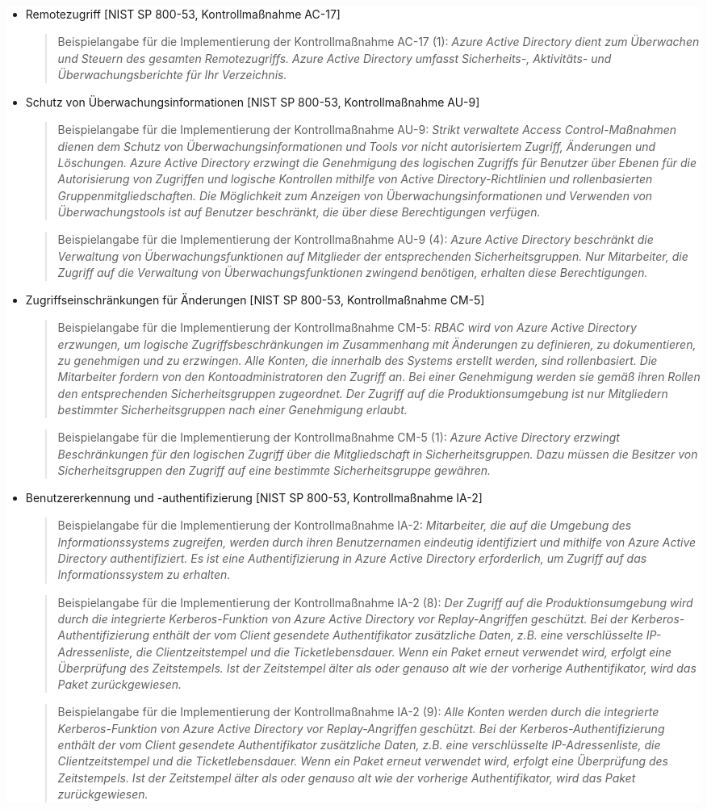 - Remotezugriff [NIST SP 800-53, Kontrollmaßnahme AC-17]

  > Beispielangabe für die Implementierung der Kontrollmaßnahme AC-17 (1): *Azure Active Directory dient zum Überwachen und Steuern des gesamten Remotezugriffs. Azure Active Directory umfasst Sicherheits-, Aktivitäts- und Überwachungsberichte für Ihr Verzeichnis.*

- Schutz von Überwachungsinformationen [NIST SP 800-53, Kontrollmaßnahme AU-9]

  > Beispielangabe für die Implementierung der Kontrollmaßnahme AU-9: *Strikt verwaltete Access Control-Maßnahmen dienen dem Schutz von Überwachungsinformationen und Tools vor nicht autorisiertem Zugriff, Änderungen und Löschungen. Azure Active Directory erzwingt die Genehmigung des logischen Zugriffs für Benutzer über Ebenen für die Autorisierung von Zugriffen und logische Kontrollen mithilfe von Active Directory-Richtlinien und rollenbasierten Gruppenmitgliedschaften. Die Möglichkeit zum Anzeigen von Überwachungsinformationen und Verwenden von Überwachungstools ist auf Benutzer beschränkt, die über diese Berechtigungen verfügen.*

  > Beispielangabe für die Implementierung der Kontrollmaßnahme AU-9 (4): *Azure Active Directory beschränkt die Verwaltung von Überwachungsfunktionen auf Mitglieder der entsprechenden Sicherheitsgruppen. Nur Mitarbeiter, die Zugriff auf die Verwaltung von Überwachungsfunktionen zwingend benötigen, erhalten diese Berechtigungen.*

- Zugriffseinschränkungen für Änderungen [NIST SP 800-53, Kontrollmaßnahme CM-5]

  > Beispielangabe für die Implementierung der Kontrollmaßnahme CM-5: *RBAC wird von Azure Active Directory erzwungen, um logische Zugriffsbeschränkungen im Zusammenhang mit Änderungen zu definieren, zu dokumentieren, zu genehmigen und zu erzwingen. Alle Konten, die innerhalb des Systems erstellt werden, sind rollenbasiert. Die Mitarbeiter fordern von den Kontoadministratoren den Zugriff an. Bei einer Genehmigung werden sie gemäß ihren Rollen den entsprechenden Sicherheitsgruppen zugeordnet. Der Zugriff auf die Produktionsumgebung ist nur Mitgliedern bestimmter Sicherheitsgruppen nach einer Genehmigung erlaubt.*

  > Beispielangabe für die Implementierung der Kontrollmaßnahme CM-5 (1): *Azure Active Directory erzwingt Beschränkungen für den logischen Zugriff über die Mitgliedschaft in Sicherheitsgruppen. Dazu müssen die Besitzer von Sicherheitsgruppen den Zugriff auf eine bestimmte Sicherheitsgruppe gewähren.*

- Benutzererkennung und -authentifizierung [NIST SP 800-53, Kontrollmaßnahme IA-2]

  > Beispielangabe für die Implementierung der Kontrollmaßnahme IA-2: *Mitarbeiter, die auf die Umgebung des Informationssystems zugreifen, werden durch ihren Benutzernamen eindeutig identifiziert und mithilfe von Azure Active Directory authentifiziert. Es ist eine Authentifizierung in Azure Active Directory erforderlich, um Zugriff auf das Informationssystem zu erhalten.*

  > Beispielangabe für die Implementierung der Kontrollmaßnahme IA-2 (8): *Der Zugriff auf die Produktionsumgebung wird durch die integrierte Kerberos-Funktion von Azure Active Directory vor Replay-Angriffen geschützt. Bei der Kerberos-Authentifizierung enthält der vom Client gesendete Authentifikator zusätzliche Daten, z.B. eine verschlüsselte IP-Adressenliste, die Clientzeitstempel und die Ticketlebensdauer. Wenn ein Paket erneut verwendet wird, erfolgt eine Überprüfung des Zeitstempels. Ist der Zeitstempel älter als oder genauso alt wie der vorherige Authentifikator, wird das Paket zurückgewiesen.*

  > Beispielangabe für die Implementierung der Kontrollmaßnahme IA-2 (9): *Alle Konten werden durch die integrierte Kerberos-Funktion von Azure Active Directory vor Replay-Angriffen geschützt. Bei der Kerberos-Authentifizierung enthält der vom Client gesendete Authentifikator zusätzliche Daten, z.B. eine verschlüsselte IP-Adressenliste, die Clientzeitstempel und die Ticketlebensdauer. Wenn ein Paket erneut verwendet wird, erfolgt eine Überprüfung des Zeitstempels. Ist der Zeitstempel älter als oder genauso alt wie der vorherige Authentifikator, wird das Paket zurückgewiesen.*

